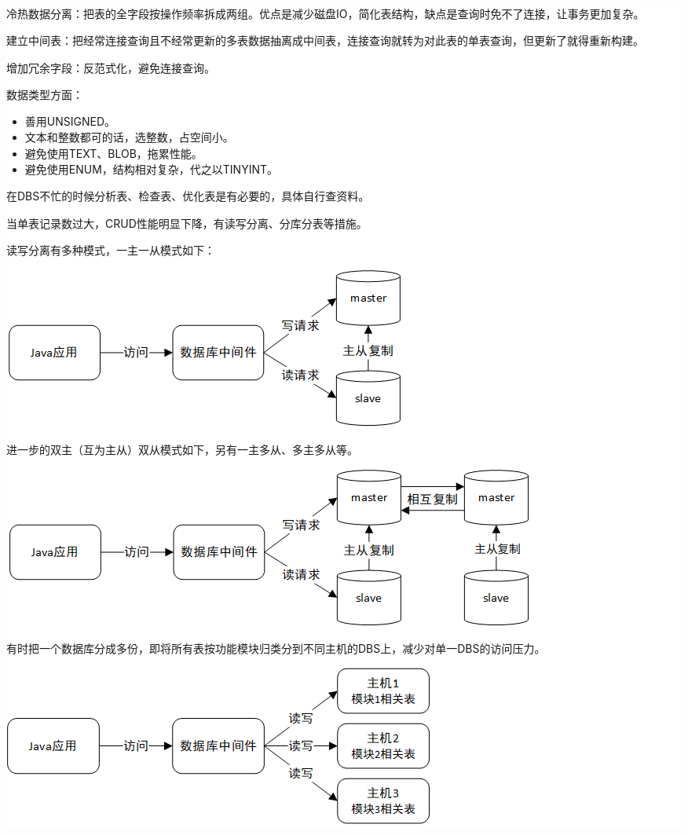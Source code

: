 冷热数据分离：把表的全字段按操作频率拆成两组。优点是减少磁盘IO，简化表结构，缺点是查询时免不了连接，让事务更加复杂。

建立中间表：把经常连接查询且不经常更新的多表数据抽离成中间表，连接查询就转为对此表的单表查询，但更新了就得重新构建。

增加冗余字段：反范式化，避免连接查询。

数据类型方面：

- 善用UNSIGNED。
- 文本和整数都可的话，选整数，占空间小。
- 避免使用TEXT、BLOB，拖累性能。
- 避免使用ENUM，结构相对复杂，代之以TINYINT。

在DBS不忙的时候分析表、检查表、优化表是有必要的，具体自行查资料。

当单表记录数过大，CRUD性能明显下降，有读写分离、分库分表等措施。

读写分离有多种模式，一主一从模式如下：

![一主一从](mysql.assets/一主一从.png)

进一步的双主（互为主从）双从模式如下，另有一主多从、多主多从等。

![双主双从](mysql.assets/双主双从.png)

有时把一个数据库分成多份，即将所有表按功能模块归类分到不同主机的DBS上，减少对单一DBS的访问压力。

![分库](mysql.assets/分库.png)
